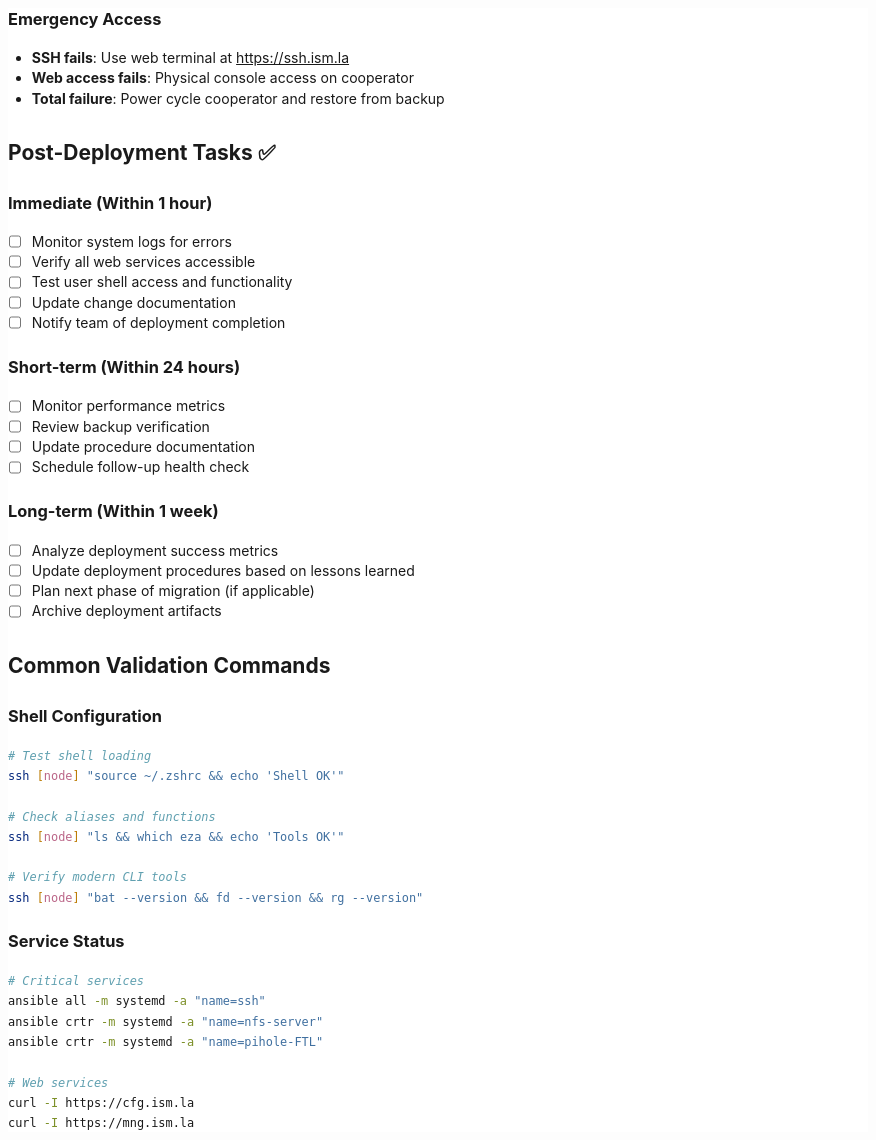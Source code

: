 ### Emergency Access
- **SSH fails**: Use web terminal at https://ssh.ism.la
- **Web access fails**: Physical console access on cooperator
- **Total failure**: Power cycle cooperator and restore from backup

## Post-Deployment Tasks ✅

### Immediate (Within 1 hour)
- [ ] Monitor system logs for errors
- [ ] Verify all web services accessible
- [ ] Test user shell access and functionality
- [ ] Update change documentation
- [ ] Notify team of deployment completion

### Short-term (Within 24 hours)
- [ ] Monitor performance metrics
- [ ] Review backup verification
- [ ] Update procedure documentation
- [ ] Schedule follow-up health check

### Long-term (Within 1 week)
- [ ] Analyze deployment success metrics
- [ ] Update deployment procedures based on lessons learned
- [ ] Plan next phase of migration (if applicable)
- [ ] Archive deployment artifacts

## Common Validation Commands

### Shell Configuration
```bash
# Test shell loading
ssh [node] "source ~/.zshrc && echo 'Shell OK'"

# Check aliases and functions
ssh [node] "ls && which eza && echo 'Tools OK'"

# Verify modern CLI tools
ssh [node] "bat --version && fd --version && rg --version"
```

### Service Status
```bash
# Critical services
ansible all -m systemd -a "name=ssh"
ansible crtr -m systemd -a "name=nfs-server"
ansible crtr -m systemd -a "name=pihole-FTL"

# Web services
curl -I https://cfg.ism.la
curl -I https://mng.ism.la
```

